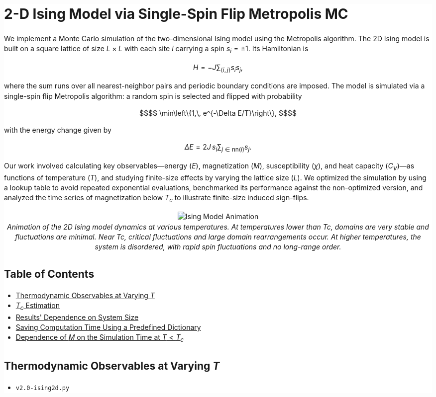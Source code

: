 # 2-D Ising Model via Single-Spin Flip Metropolis MC

We implement a Monte Carlo simulation of the two-dimensional Ising model using the Metropolis algorithm. The 2D Ising model is built on a square lattice of size $L \times L$ with each site $i$ carrying a spin $s_i = \pm 1$. Its Hamiltonian is

$$
H = -J\sum_{\langle i,j \rangle} s_i s_j,
$$

where the sum runs over all nearest-neighbor pairs and periodic boundary conditions are imposed. The model is simulated via a single-spin flip Metropolis algorithm: a random spin is selected and flipped with probability

```math
$$
\min\left\{1,\, e^{-\Delta E/T}\right\},
$$
```
with the energy change given by

$$
\Delta E = 2J\, s_i \sum_{j\in \mathrm{nn}(i)} s_j.
$$

Our work involved calculating key observables—energy ($E$), magnetization ($M$), susceptibility ($\chi$), and heat capacity ($C_V$)—as functions of temperature ($T$), and studying finite-size effects by varying the lattice size ($L$). We optimized the simulation by using a lookup table to avoid repeated exponential evaluations, benchmarked its performance against the non-optimized version, and analyzed the time series of magnetization below $T_c$ to illustrate finite-size induced sign-flips. 


<p align="center">
  <img src="animations/ising_animation.gif" alt="Ising Model Animation">
  <br>
  <em>Animation of the 2D Ising model dynamics at various temperatures. At temperatures lower than Tc, domains are very stable and fluctuations are minimal. Near Tc, critical fluctuations and large domain rearrangements occur.  At higher temperatures, the system is disordered, with rapid spin fluctuations and no long-range order. </em>
</p>


## Table of Contents

- [Thermodynamic Observables at Varying $T$](#thermodynamic-observables-at-varying-t)
- [$T_c$ Estimation](#t_c-estimation)
- [Results' Dependence on System Size](#results-dependence-on-system-size)
- [Saving Computation Time Using a Predefined Dictionary](#saving-computation-time-using-a-predefined-dictionary)
- [Dependence of $M$ on the Simulation Time at $T < T_c$](#dependence-of-m-on-the-simulation-time-at-t--tc)


## Thermodynamic Observables at Varying $T$ 
- `v2.0-ising2d.py`
